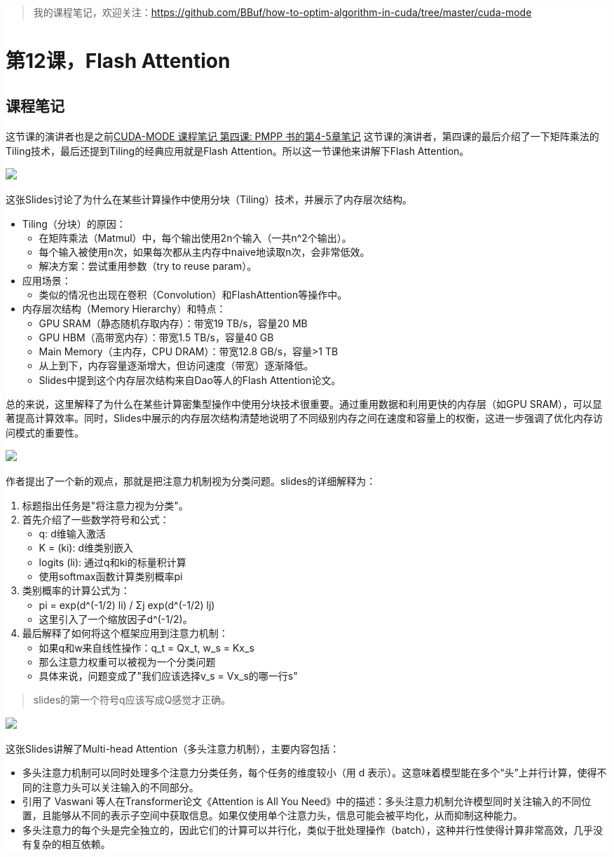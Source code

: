 > 我的课程笔记，欢迎关注：https://github.com/BBuf/how-to-optim-algorithm-in-cuda/tree/master/cuda-mode 

# 第12课，Flash Attention

## 课程笔记

这节课的演讲者也是之前[CUDA-MODE 课程笔记 第四课: PMPP 书的第4-5章笔记](https://mp.weixin.qq.com/s/P87c8LRJ1CEOOyaQw8L-cA) 这节课的演讲者，第四课的最后介绍了一下矩阵乘法的Tiling技术，最后还提到Tiling的经典应用就是Flash Attention。所以这一节课他来讲解下Flash Attention。

![](https://files.mdnice.com/user/59/7d78b5f9-628c-4ead-8b62-7b0a6c85febd.png)

这张Slides讨论了为什么在某些计算操作中使用分块（Tiling）技术，并展示了内存层次结构。
- Tiling（分块）的原因：
    - 在矩阵乘法（Matmul）中，每个输出使用2n个输入（一共n^2个输出）。
    - 每个输入被使用n次，如果每次都从主内存中naive地读取n次，会非常低效。
    - 解决方案：尝试重用参数（try to reuse param）。
- 应用场景：
    - 类似的情况也出现在卷积（Convolution）和FlashAttention等操作中。
- 内存层次结构（Memory Hierarchy）和特点：
    - GPU SRAM（静态随机存取内存）：带宽19 TB/s，容量20 MB
    - GPU HBM（高带宽内存）：带宽1.5 TB/s，容量40 GB
    - Main Memory（主内存，CPU DRAM）：带宽12.8 GB/s，容量>1 TB
    - 从上到下，内存容量逐渐增大，但访问速度（带宽）逐渐降低。
    - Slides中提到这个内存层次结构来自Dao等人的Flash Attention论文。

总的来说，这里解释了为什么在某些计算密集型操作中使用分块技术很重要。通过重用数据和利用更快的内存层（如GPU SRAM），可以显著提高计算效率。同时，Slides中展示的内存层次结构清楚地说明了不同级别内存之间在速度和容量上的权衡，这进一步强调了优化内存访问模式的重要性。

![](https://files.mdnice.com/user/59/0036022f-e58a-42a3-97f4-2b5610245c51.png)

作者提出了一个新的观点，那就是把注意力机制视为分类问题。slides的详细解释为：

1. 标题指出任务是"将注意力视为分类"。
2. 首先介绍了一些数学符号和公式：
    - q: d维输入激活
    - K = (ki): d维类别嵌入
    - logits (li): 通过q和ki的标量积计算
    - 使用softmax函数计算类别概率pi
3. 类别概率的计算公式为：
    - pi = exp(d^(-1/2) li) / Σj exp(d^(-1/2) lj)
    - 这里引入了一个缩放因子d^(-1/2)。
4. 最后解释了如何将这个框架应用到注意力机制：
    - 如果q和w来自线性操作：q_t = Qx_t, w_s = Kx_s
    - 那么注意力权重可以被视为一个分类问题
    - 具体来说，问题变成了"我们应该选择v_s = Vx_s的哪一行s"

> slides的第一个符号q应该写成Q感觉才正确。

![](https://files.mdnice.com/user/59/5a83371e-8c7e-46e3-9640-ae90ca6add51.png)

这张Slides讲解了Multi-head Attention（多头注意力机制），主要内容包括：
- 多头注意力机制可以同时处理多个注意力分类任务，每个任务的维度较小（用 d 表示）。这意味着模型能在多个“头”上并行计算，使得不同的注意力头可以关注输入的不同部分。
- 引用了 Vaswani 等人在Transformer论文《Attention is All You Need》中的描述：多头注意力机制允许模型同时关注输入的不同位置，且能够从不同的表示子空间中获取信息。如果仅使用单个注意力头，信息可能会被平均化，从而抑制这种能力。
- 多头注意力的每个头是完全独立的，因此它们的计算可以并行化，类似于批处理操作（batch），这种并行性使得计算非常高效，几乎没有复杂的相互依赖。
